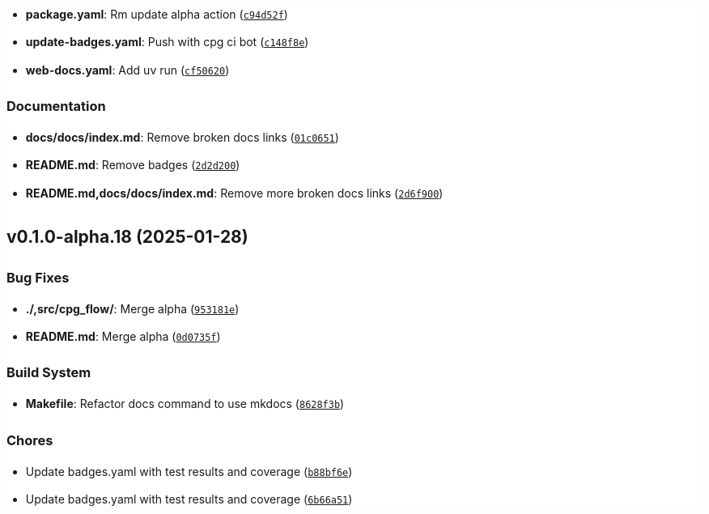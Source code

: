 - **package.yaml**: Rm update alpha action
  ([`c94d52f`](https://github.com/populationgenomics/cpg-flow/commit/c94d52f87109bb4b58b7a9f2eae548e16cdcc68b))

- **update-badges.yaml**: Push with cpg ci bot
  ([`c148f8e`](https://github.com/populationgenomics/cpg-flow/commit/c148f8e68700c26022d8fe3089a7fc4f47b0c0d5))

- **web-docs.yaml**: Add uv run
  ([`cf50620`](https://github.com/populationgenomics/cpg-flow/commit/cf506203dd7080bfb16d36d4aba48939785b270e))

### Documentation

- **docs/docs/index.md**: Remove broken docs links
  ([`01c0651`](https://github.com/populationgenomics/cpg-flow/commit/01c06518ed8de867c2e7ca01b543c2dff18aa537))

- **README.md**: Remove badges
  ([`2d2d200`](https://github.com/populationgenomics/cpg-flow/commit/2d2d2006e35392976edc81c201bd334af34d4862))

- **README.md,docs/docs/index.md**: Remove more broken docs links
  ([`2d6f900`](https://github.com/populationgenomics/cpg-flow/commit/2d6f900e1154af58df93132dd88cbb0813a993de))


## v0.1.0-alpha.18 (2025-01-28)

### Bug Fixes

- **./,src/cpg_flow/**: Merge alpha
  ([`953181e`](https://github.com/populationgenomics/cpg-flow/commit/953181e597fd7b9b064d471679f9a442a9266a9c))

- **README.md**: Merge alpha
  ([`0d0735f`](https://github.com/populationgenomics/cpg-flow/commit/0d0735fe1e4eaf02b57eb34f8cb3d037bece1187))

### Build System

- **Makefile**: Refactor docs command to use mkdocs
  ([`8628f3b`](https://github.com/populationgenomics/cpg-flow/commit/8628f3b43e50a84e6745016e6a6b0717826e18de))

### Chores

- Update badges.yaml with test results and coverage
  ([`b88bf6e`](https://github.com/populationgenomics/cpg-flow/commit/b88bf6eb295d6b8def6e18678e7b923e616b23a9))

- Update badges.yaml with test results and coverage
  ([`6b66a51`](https://github.com/populationgenomics/cpg-flow/commit/6b66a51ffeaffaa08f7c7eef21b55f663bf7de6b))

